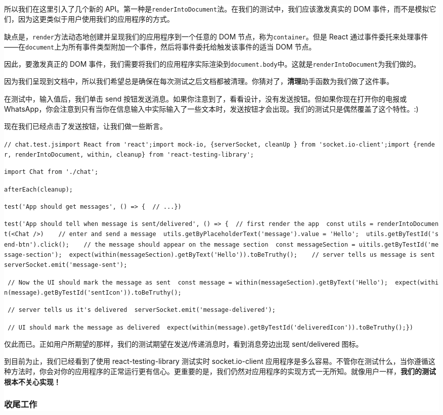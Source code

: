 所以我们在这里引入了几个新的 API。第一种是`renderIntoDocument`法。在我们的测试中，我们应该激发真实的 DOM 事件，而不是模拟它们，因为这更类似于用户使用我们的应用程序的方式。

缺点是，`render`方法动态地创建并呈现我们的应用程序到一个任意的 DOM 节点，称为`container`。但是 React 通过事件委托来处理事件——在`document`上为所有事件类型附加一个事件，然后将事件委托给触发该事件的适当 DOM 节点。

因此，要激发真正的 DOM 事件，我们需要将我们的应用程序实际渲染到`document.body`中。这就是`renderIntoDocument`为我们做的。

因为我们呈现到文档中，所以我们希望总是确保在每次测试之后文档都被清理。你猜对了，**清理**助手函数为我们做了这件事。

在测试中，输入值后，我们单击 send 按钮发送消息。如果你注意到了，看看设计，没有发送按钮。但如果你现在打开你的电报或 WhatsApp，你会注意到只有当你在信息输入中实际输入了一些文本时，发送按钮才会出现。我们的测试只是偶然覆盖了这个特性。:)

现在我们已经点击了发送按钮，让我们做一些断言。

```
// chat.test.jsimport React from 'react';import mock-io, {serverSocket, cleanUp } from 'socket.io-client';import {render, renderIntoDocument, within, cleanup} from 'react-testing-library';
```

```
import Chat from './chat';
```

```
afterEach(cleanup);
```

```
test('App should get messages', () => {  // ...})
```

```
test('App should tell when message is sent/delivered', () => {  // first render the app  const utils = renderIntoDocument(<Chat />)    // enter and send a message  utils.getByPlaceholderText('message').value = 'Hello';  utils.getByTestId('send-btn').click();    // the message should appear on the message section  const messageSection = uitils.getByTestId('message-section');  expect(within(messageSection).getByText('Hello')).toBeTruthy();    // server tells us message is sent  serverSocket.emit('message-sent');
```

```
 // Now the UI should mark the message as sent  const message = within(messageSection).getByText('Hello');  expect(within(message).getByTestId('sentIcon')).toBeTruthy();
```

```
 // server tells us it's delivered  serverSocket.emit('message-delivered');
```

```
 // UI should mark the message as delivered  expect(within(message).getByTestId('deliveredIcon')).toBeTruthy();})
```

仅此而已。正如用户所期望的那样，我们的测试期望在发送/传递消息时，看到消息旁边出现 sent/delivered 图标。

到目前为止，我们已经看到了使用 react-testing-library 测试实时 socket.io-client 应用程序是多么容易。不管你在测试什么，当你遵循这种方法时，你会对你的应用程序的正常运行更有信心。更重要的是，我们仍然对应用程序的实现方式一无所知。就像用户一样，**我们的测试根本不关心实现！**

### 收尾工作
